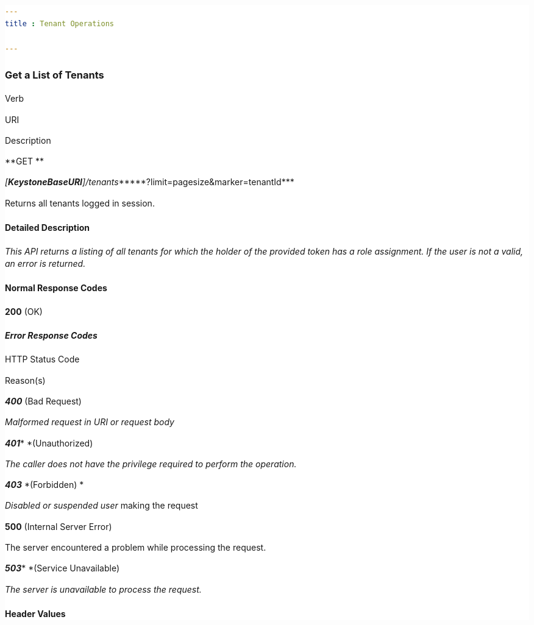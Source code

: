 ```yaml
---  
title : Tenant Operations

---  
```


### **Get a List of Tenants**

Verb

URI

Description

**GET **

**[*****KeystoneBaseURI******]/tenants******?limit=pagesize&marker=tenantId***

Returns all tenants logged in session.

#### **Detailed Description**

*This API returns a listing of all tenants for which the holder of the
provided token has a role assignment. If the user is not a valid, an
error is returned.*

#### **Normal Response Codes**

**200** (OK)

#### ***Error Response Codes***

HTTP Status Code

Reason(s)

***400*** (Bad Request)

*Malformed request in URI or request body*

***401**** *(Unauthorized)

*The caller does not have the privilege required to perform the
operation.*

***403*** *(Forbidden) *

*Disabled or suspended user* making the request

**500** (Internal Server Error)

The server encountered a problem while processing the request.

***503**** *(Service Unavailable)

*The server is unavailable to process the request.*

#### **Header Values**
